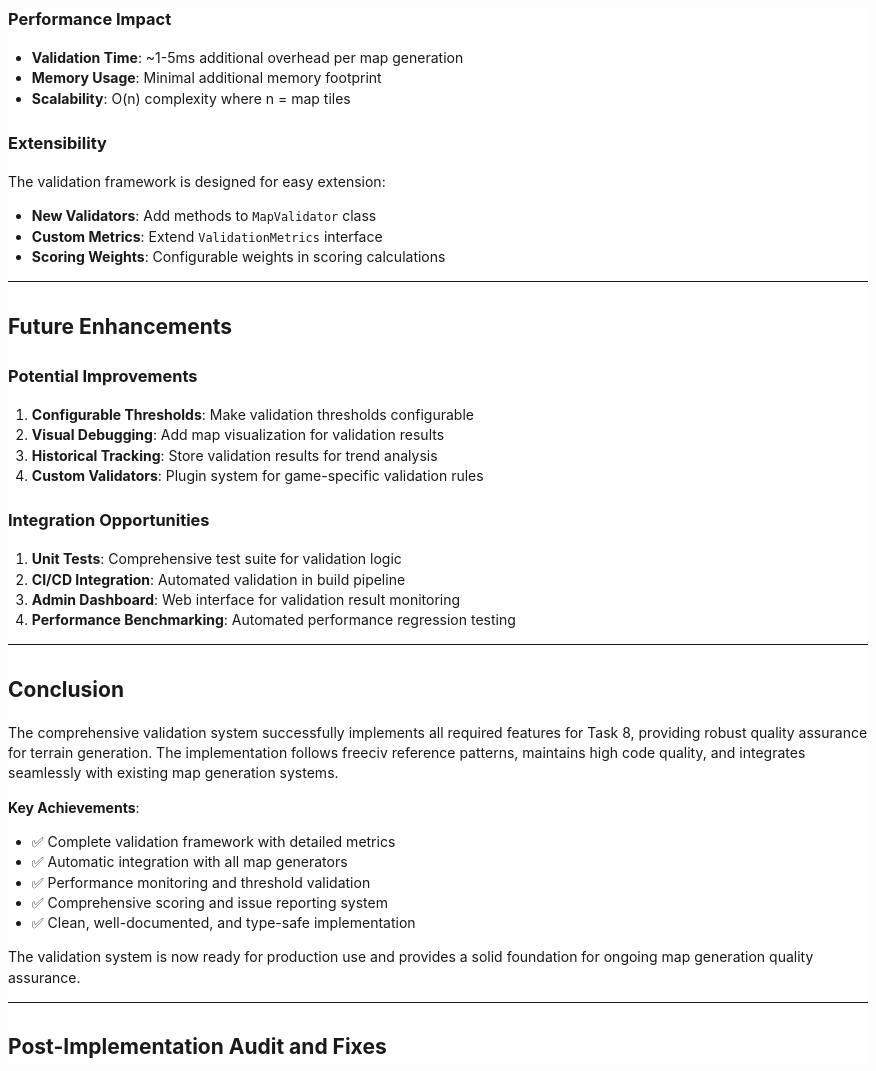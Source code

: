 ### Performance Impact
- **Validation Time**: ~1-5ms additional overhead per map generation
- **Memory Usage**: Minimal additional memory footprint
- **Scalability**: O(n) complexity where n = map tiles

### Extensibility  
The validation framework is designed for easy extension:
- **New Validators**: Add methods to `MapValidator` class
- **Custom Metrics**: Extend `ValidationMetrics` interface
- **Scoring Weights**: Configurable weights in scoring calculations

---

## Future Enhancements

### Potential Improvements
1. **Configurable Thresholds**: Make validation thresholds configurable
2. **Visual Debugging**: Add map visualization for validation results  
3. **Historical Tracking**: Store validation results for trend analysis
4. **Custom Validators**: Plugin system for game-specific validation rules

### Integration Opportunities
1. **Unit Tests**: Comprehensive test suite for validation logic
2. **CI/CD Integration**: Automated validation in build pipeline
3. **Admin Dashboard**: Web interface for validation result monitoring
4. **Performance Benchmarking**: Automated performance regression testing

---

## Conclusion

The comprehensive validation system successfully implements all required features for Task 8, providing robust quality assurance for terrain generation. The implementation follows freeciv reference patterns, maintains high code quality, and integrates seamlessly with existing map generation systems.

**Key Achievements**:
- ✅ Complete validation framework with detailed metrics
- ✅ Automatic integration with all map generators  
- ✅ Performance monitoring and threshold validation
- ✅ Comprehensive scoring and issue reporting system
- ✅ Clean, well-documented, and type-safe implementation

The validation system is now ready for production use and provides a solid foundation for ongoing map generation quality assurance.

---

## Post-Implementation Audit and Fixes
